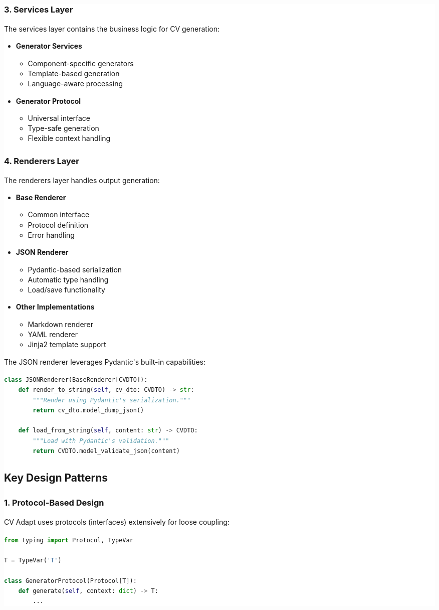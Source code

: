 ### 3. Services Layer

The services layer contains the business logic for CV generation:

- **Generator Services**
  - Component-specific generators
  - Template-based generation
  - Language-aware processing

- **Generator Protocol**
  - Universal interface
  - Type-safe generation
  - Flexible context handling

### 4. Renderers Layer

The renderers layer handles output generation:

- **Base Renderer**
  - Common interface
  - Protocol definition
  - Error handling

- **JSON Renderer**
  - Pydantic-based serialization
  - Automatic type handling
  - Load/save functionality

- **Other Implementations**
  - Markdown renderer
  - YAML renderer
  - Jinja2 template support

The JSON renderer leverages Pydantic's built-in capabilities:

```python
class JSONRenderer(BaseRenderer[CVDTO]):
    def render_to_string(self, cv_dto: CVDTO) -> str:
        """Render using Pydantic's serialization."""
        return cv_dto.model_dump_json()

    def load_from_string(self, content: str) -> CVDTO:
        """Load with Pydantic's validation."""
        return CVDTO.model_validate_json(content)
```

## Key Design Patterns

### 1. Protocol-Based Design

CV Adapt uses protocols (interfaces) extensively for loose coupling:

```python
from typing import Protocol, TypeVar

T = TypeVar('T')

class GeneratorProtocol(Protocol[T]):
    def generate(self, context: dict) -> T:
        ...
```
